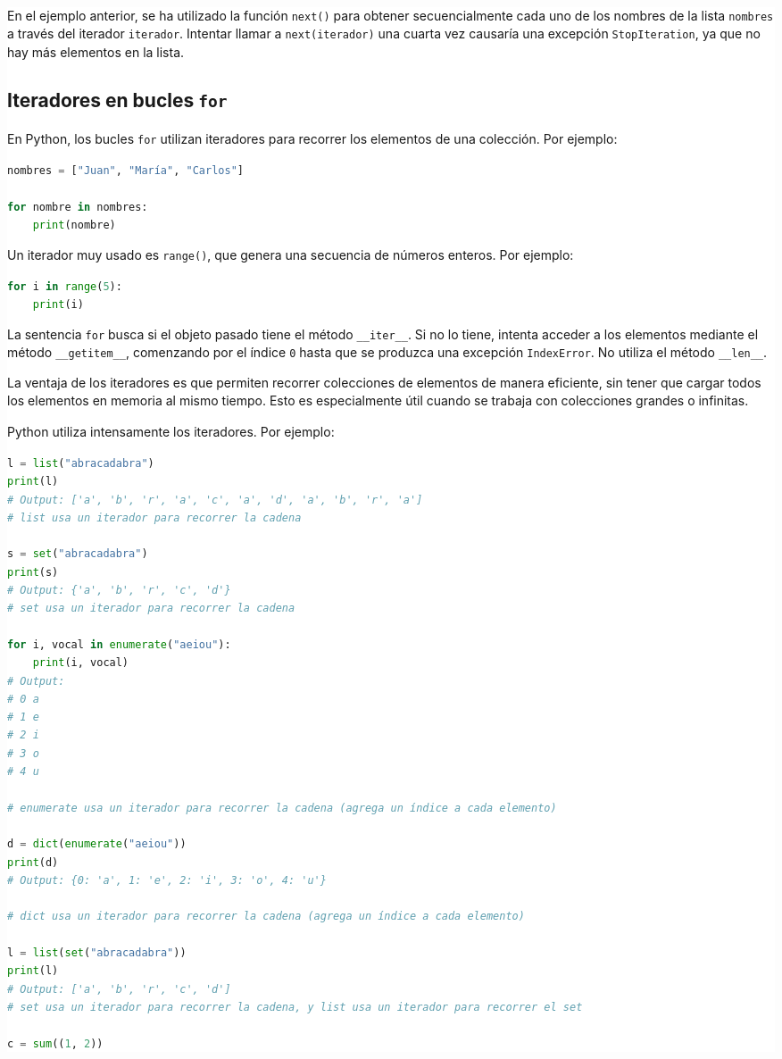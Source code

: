 En el ejemplo anterior, se ha utilizado la función `next()` para obtener secuencialmente cada uno de los nombres de la lista `nombres` a través del iterador `iterador`. Intentar llamar a `next(iterador)` una cuarta vez causaría una excepción `StopIteration`, ya que no hay más elementos en la lista.

## Iteradores en bucles `for`

En Python, los bucles `for` utilizan iteradores para recorrer los elementos de una colección. Por ejemplo:

```python
nombres = ["Juan", "María", "Carlos"]

for nombre in nombres:
    print(nombre)
```

Un iterador muy usado es `range()`, que genera una secuencia de números enteros. Por ejemplo:

```python
for i in range(5):
    print(i)
```

La sentencia `for` busca si el objeto pasado tiene el método `__iter__`. Si no lo tiene, intenta acceder a los elementos mediante el método `__getitem__`, comenzando por el índice `0` hasta que se produzca una excepción `IndexError`. No utiliza el método `__len__`.

La ventaja de los iteradores es que permiten recorrer colecciones de elementos de manera eficiente, sin tener que cargar todos los elementos en memoria al mismo tiempo. Esto es especialmente útil cuando se trabaja con colecciones grandes o infinitas.

Python utiliza intensamente los iteradores. Por ejemplo:

```python 
l = list("abracadabra")
print(l)
# Output: ['a', 'b', 'r', 'a', 'c', 'a', 'd', 'a', 'b', 'r', 'a']
# list usa un iterador para recorrer la cadena

s = set("abracadabra")
print(s)
# Output: {'a', 'b', 'r', 'c', 'd'}
# set usa un iterador para recorrer la cadena

for i, vocal in enumerate("aeiou"):
    print(i, vocal)
# Output: 
# 0 a
# 1 e
# 2 i
# 3 o
# 4 u

# enumerate usa un iterador para recorrer la cadena (agrega un índice a cada elemento)

d = dict(enumerate("aeiou"))
print(d)
# Output: {0: 'a', 1: 'e', 2: 'i', 3: 'o', 4: 'u'}

# dict usa un iterador para recorrer la cadena (agrega un índice a cada elemento)

l = list(set("abracadabra"))
print(l)
# Output: ['a', 'b', 'r', 'c', 'd']
# set usa un iterador para recorrer la cadena, y list usa un iterador para recorrer el set 

c = sum((1, 2))
```